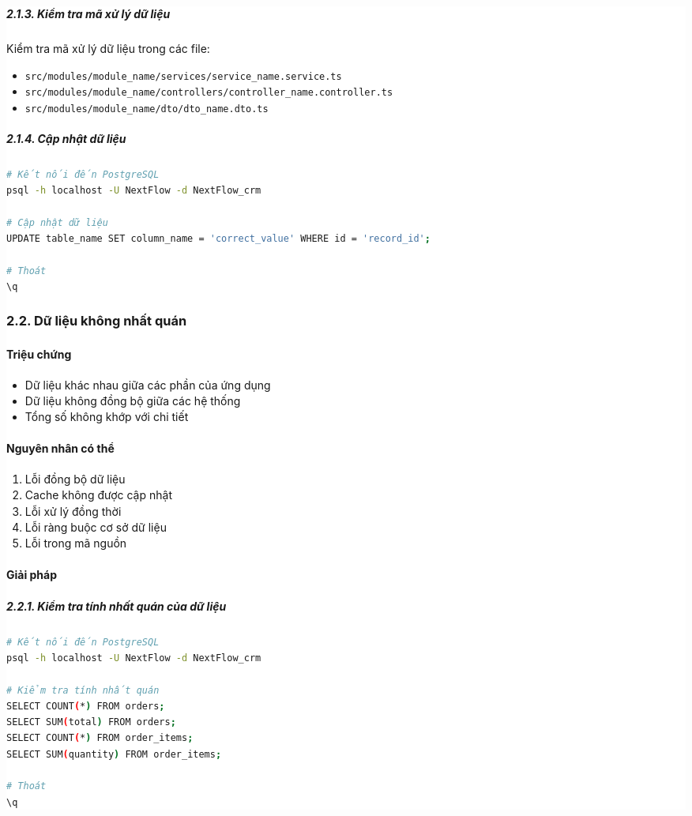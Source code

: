 ##### 2.1.3. Kiểm tra mã xử lý dữ liệu

Kiểm tra mã xử lý dữ liệu trong các file:

- `src/modules/module_name/services/service_name.service.ts`
- `src/modules/module_name/controllers/controller_name.controller.ts`
- `src/modules/module_name/dto/dto_name.dto.ts`

##### 2.1.4. Cập nhật dữ liệu

```bash
# Kết nối đến PostgreSQL
psql -h localhost -U NextFlow -d NextFlow_crm

# Cập nhật dữ liệu
UPDATE table_name SET column_name = 'correct_value' WHERE id = 'record_id';

# Thoát
\q
```

### 2.2. Dữ liệu không nhất quán

#### Triệu chứng

- Dữ liệu khác nhau giữa các phần của ứng dụng
- Dữ liệu không đồng bộ giữa các hệ thống
- Tổng số không khớp với chi tiết

#### Nguyên nhân có thể

1. Lỗi đồng bộ dữ liệu
2. Cache không được cập nhật
3. Lỗi xử lý đồng thời
4. Lỗi ràng buộc cơ sở dữ liệu
5. Lỗi trong mã nguồn

#### Giải pháp

##### 2.2.1. Kiểm tra tính nhất quán của dữ liệu

```bash
# Kết nối đến PostgreSQL
psql -h localhost -U NextFlow -d NextFlow_crm

# Kiểm tra tính nhất quán
SELECT COUNT(*) FROM orders;
SELECT SUM(total) FROM orders;
SELECT COUNT(*) FROM order_items;
SELECT SUM(quantity) FROM order_items;

# Thoát
\q
```
